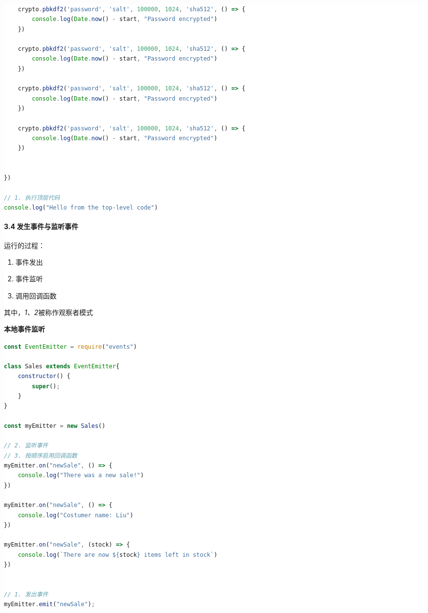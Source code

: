 ```js
    crypto.pbkdf2('password', 'salt', 100000, 1024, 'sha512', () => {
        console.log(Date.now() - start, "Password encrypted")
    })

    crypto.pbkdf2('password', 'salt', 100000, 1024, 'sha512', () => {
        console.log(Date.now() - start, "Password encrypted")
    })

    crypto.pbkdf2('password', 'salt', 100000, 1024, 'sha512', () => {
        console.log(Date.now() - start, "Password encrypted")
    })

    crypto.pbkdf2('password', 'salt', 100000, 1024, 'sha512', () => {
        console.log(Date.now() - start, "Password encrypted")
    })


})

// 1. 执行顶层代码
console.log("Hello from the top-level code")
```

#### 3.4 发生事件与监听事件

运行的过程：

1. 事件发出

2. 事件监听

3. 调用回调函数

其中，*1、2*被称作观察者模式

**本地事件监听**

```js
const EventEmitter = require("events")

class Sales extends EventEmitter{
    constructor() {
        super();
    }
}

const myEmitter = new Sales()

// 2. 监听事件
// 3. 按顺序启用回调函数
myEmitter.on("newSale", () => {
    console.log("There was a new sale!")
})

myEmitter.on("newSale", () => {
    console.log("Costumer name: Liu")
})

myEmitter.on("newSale", (stock) => {
    console.log(`There are now ${stock} items left in stock`)
})


// 1. 发出事件
myEmitter.emit("newSale");
```
